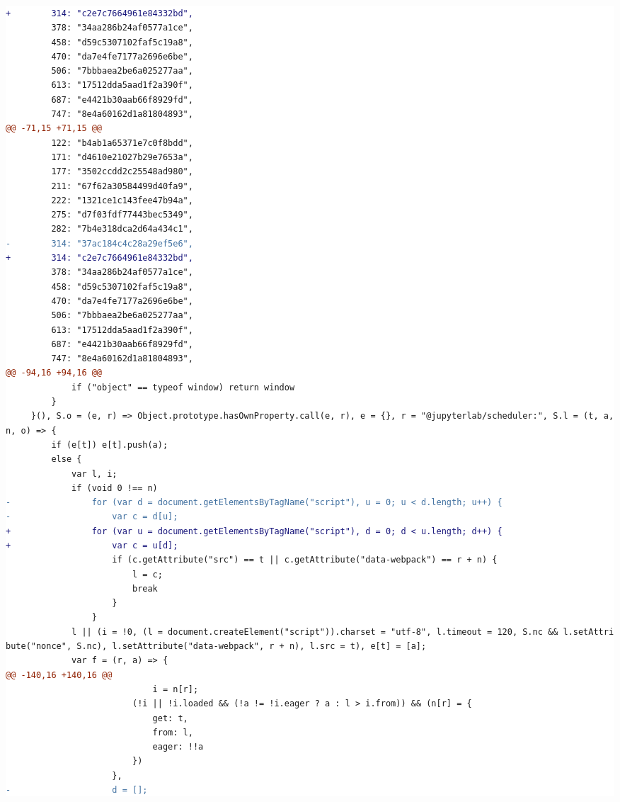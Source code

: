 ```diff
+        314: "c2e7c7664961e84332bd",
         378: "34aa286b24af0577a1ce",
         458: "d59c5307102faf5c19a8",
         470: "da7e4fe7177a2696e6be",
         506: "7bbbaea2be6a025277aa",
         613: "17512dda5aad1f2a390f",
         687: "e4421b30aab66f8929fd",
         747: "8e4a60162d1a81804893",
@@ -71,15 +71,15 @@
         122: "b4ab1a65371e7c0f8bdd",
         171: "d4610e21027b29e7653a",
         177: "3502ccdd2c25548ad980",
         211: "67f62a30584499d40fa9",
         222: "1321ce1c143fee47b94a",
         275: "d7f03fdf77443bec5349",
         282: "7b4e318dca2d64a434c1",
-        314: "37ac184c4c28a29ef5e6",
+        314: "c2e7c7664961e84332bd",
         378: "34aa286b24af0577a1ce",
         458: "d59c5307102faf5c19a8",
         470: "da7e4fe7177a2696e6be",
         506: "7bbbaea2be6a025277aa",
         613: "17512dda5aad1f2a390f",
         687: "e4421b30aab66f8929fd",
         747: "8e4a60162d1a81804893",
@@ -94,16 +94,16 @@
             if ("object" == typeof window) return window
         }
     }(), S.o = (e, r) => Object.prototype.hasOwnProperty.call(e, r), e = {}, r = "@jupyterlab/scheduler:", S.l = (t, a, n, o) => {
         if (e[t]) e[t].push(a);
         else {
             var l, i;
             if (void 0 !== n)
-                for (var d = document.getElementsByTagName("script"), u = 0; u < d.length; u++) {
-                    var c = d[u];
+                for (var u = document.getElementsByTagName("script"), d = 0; d < u.length; d++) {
+                    var c = u[d];
                     if (c.getAttribute("src") == t || c.getAttribute("data-webpack") == r + n) {
                         l = c;
                         break
                     }
                 }
             l || (i = !0, (l = document.createElement("script")).charset = "utf-8", l.timeout = 120, S.nc && l.setAttribute("nonce", S.nc), l.setAttribute("data-webpack", r + n), l.src = t), e[t] = [a];
             var f = (r, a) => {
@@ -140,16 +140,16 @@
                             i = n[r];
                         (!i || !i.loaded && (!a != !i.eager ? a : l > i.from)) && (n[r] = {
                             get: t,
                             from: l,
                             eager: !!a
                         })
                     },
-                    d = [];
```